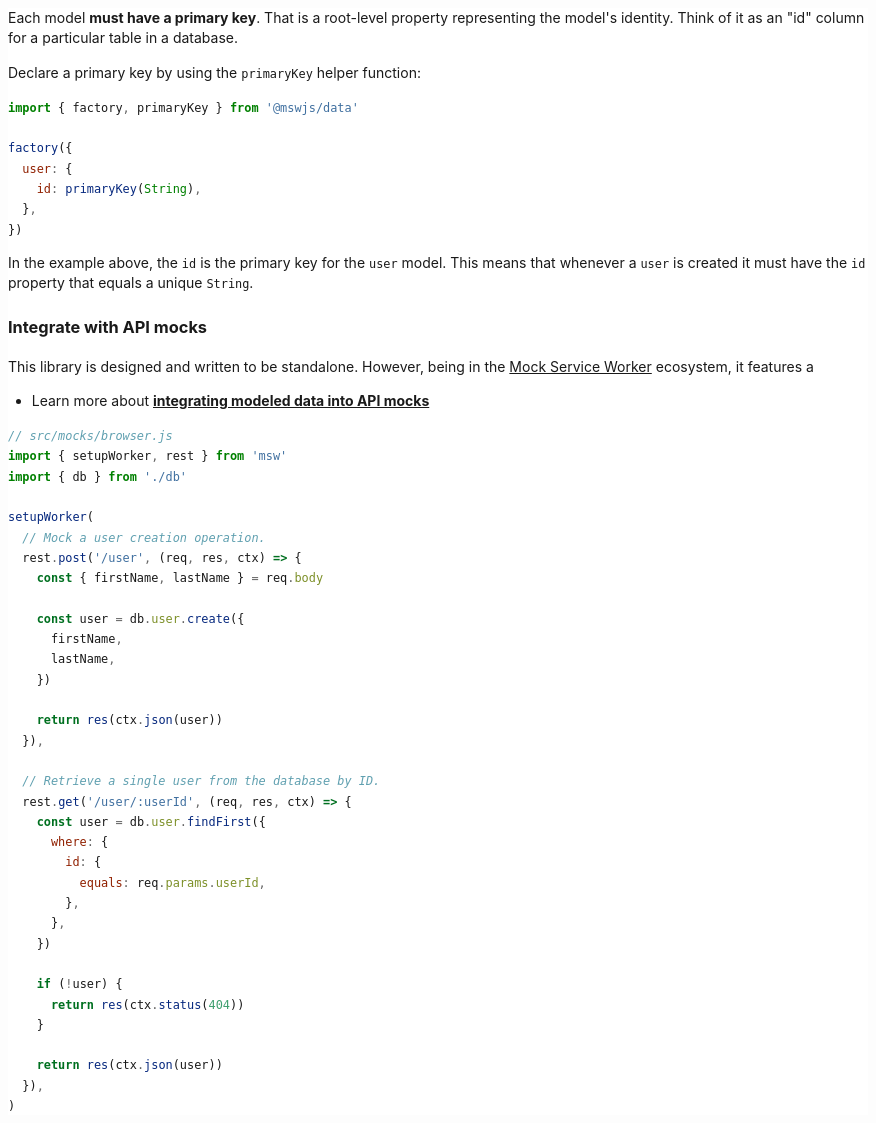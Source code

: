 Each model **must have a primary key**. That is a root-level property representing the model's identity. Think of it as an "id" column for a particular table in a database.

Declare a primary key by using the `primaryKey` helper function:

```js
import { factory, primaryKey } from '@mswjs/data'

factory({
  user: {
    id: primaryKey(String),
  },
})
```

In the example above, the `id` is the primary key for the `user` model. This means that whenever a `user` is created it must have the `id` property that equals a unique `String`.

### Integrate with API mocks

This library is designed and written to be standalone. However, being in the [Mock Service Worker](https://github.com/mswjs/msw) ecosystem, it features a

- Learn more about [**integrating modeled data into API mocks**](#integrating-with-api-mocks)

```js
// src/mocks/browser.js
import { setupWorker, rest } from 'msw'
import { db } from './db'

setupWorker(
  // Mock a user creation operation.
  rest.post('/user', (req, res, ctx) => {
    const { firstName, lastName } = req.body

    const user = db.user.create({
      firstName,
      lastName,
    })

    return res(ctx.json(user))
  }),

  // Retrieve a single user from the database by ID.
  rest.get('/user/:userId', (req, res, ctx) => {
    const user = db.user.findFirst({
      where: {
        id: {
          equals: req.params.userId,
        },
      },
    })

    if (!user) {
      return res(ctx.status(404))
    }

    return res(ctx.json(user))
  }),
)
```
